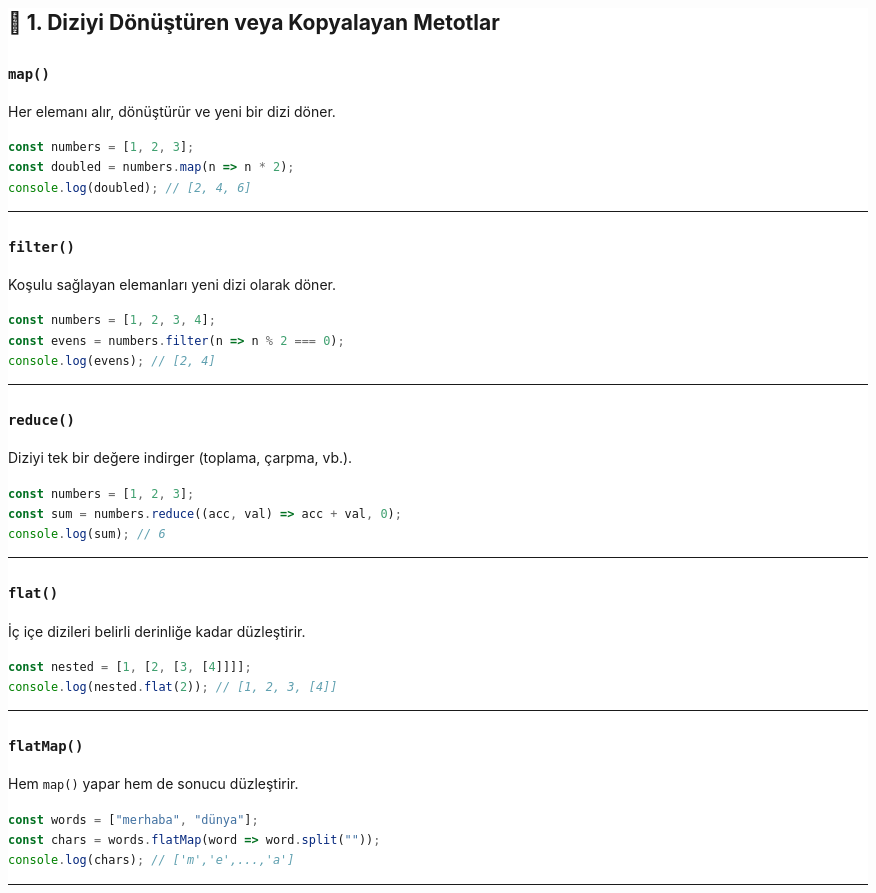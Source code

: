 
## 🔹 1. **Diziyi Dönüştüren veya Kopyalayan Metotlar**

### `map()`

Her elemanı alır, dönüştürür ve yeni bir dizi döner.

```js
const numbers = [1, 2, 3];
const doubled = numbers.map(n => n * 2);
console.log(doubled); // [2, 4, 6]
```

---

### `filter()`

Koşulu sağlayan elemanları yeni dizi olarak döner.

```js
const numbers = [1, 2, 3, 4];
const evens = numbers.filter(n => n % 2 === 0);
console.log(evens); // [2, 4]
```

---

### `reduce()`

Diziyi tek bir değere indirger (toplama, çarpma, vb.).

```js
const numbers = [1, 2, 3];
const sum = numbers.reduce((acc, val) => acc + val, 0);
console.log(sum); // 6
```

---

### `flat()`

İç içe dizileri belirli derinliğe kadar düzleştirir.

```js
const nested = [1, [2, [3, [4]]]];
console.log(nested.flat(2)); // [1, 2, 3, [4]]
```

---

### `flatMap()`

Hem `map()` yapar hem de sonucu düzleştirir.

```js
const words = ["merhaba", "dünya"];
const chars = words.flatMap(word => word.split(""));
console.log(chars); // ['m','e',...,'a']
```

---
